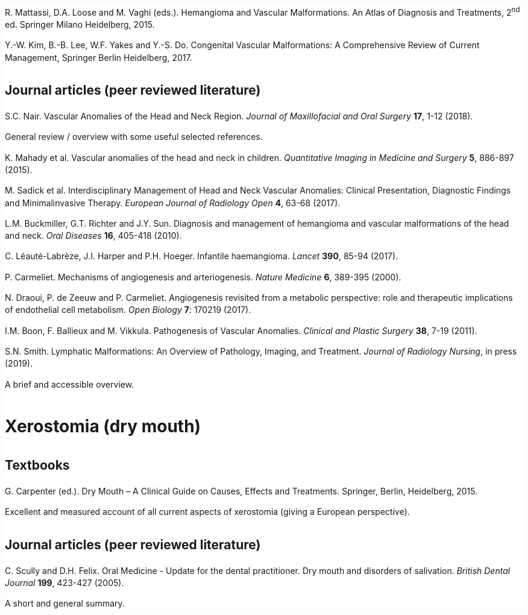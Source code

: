 <p>R. Mattassi, D.A. Loose and M. Vaghi (eds.). Hemangioma
    and Vascular Malformations. An Atlas of Diagnosis and
    Treatments, 2<sup>nd</sup> ed. Springer Milano
    Heidelberg, 2015.</p>
<p>Y.-W. Kim, B.-B. Lee, W.F. Yakes and Y.-S. Do. Congenital
    Vascular Malformations: A Comprehensive Review of
    Current Management, Springer Berlin Heidelberg, 2017.
</p>
<h2>Journal articles (peer reviewed literature)</h2>
<p>S.C. Nair. Vascular Anomalies of the Head and Neck
    Region. <i>Journal of Maxillofacial and Oral Surgery</i>
    <strong>17</strong>, 1-12 (2018).</p>
<aside>
    <p>General review / overview with some useful selected
        references.</p>
</aside>
<p>K. Mahady et al. Vascular anomalies of the head and neck
    in children. <i>Quantitative Imaging in Medicine and
        Surgery</i> <strong>5</strong>, 886-897 (2015).</p>
<p>M. Sadick et al. Interdisciplinary Management of Head and
    Neck Vascular Anomalies: Clinical Presentation,
    Diagnostic Findings and Minimalinvasive Therapy.
    <i>European Journal of Radiology Open</i>
    <strong>4</strong>, 63-68 (2017).</p>
<p>L.M. Buckmiller, G.T. Richter and J.Y. Sun. Diagnosis and
    management of hemangioma and vascular malformations of
    the head and neck. <i>Oral Diseases</i>
    <strong>16</strong>, 405-418 (2010).</p>
<p>C. Léauté-Labrèze, J.I. Harper and P.H. Hoeger. Infantile
    haemangioma. <i>Lancet</i> <strong>390</strong>, 85-94
    (2017).</p>
<p>P. Carmeliet. Mechanisms of angiogenesis and
    arteriogenesis. <i>Nature Medicine</i>
    <strong>6</strong>, 389-395 (2000).</p>
<p>N. Draoui, P. de Zeeuw and P. Carmeliet. Angiogenesis
    revisited from a metabolic perspective: role and
    therapeutic implications of endothelial cell metabolism.
    <i>Open Biology</i> <strong>7</strong>: 170219 (2017).
</p>
<p>I.M. Boon, F. Ballieux and M. Vikkula. Pathogenesis of
    Vascular Anomalies. <i>Clinical and Plastic Surgery</i>
    <strong>38</strong>, 7-19 (2011).</p>
<p>S.N. Smith. Lymphatic Malformations: An Overview of
    Pathology, Imaging, and Treatment. <i>Journal of
        Radiology Nursing</i>, in press (2019).</p>
<aside>
    <p>A brief and accessible overview.</p>
</aside>
<h1 id="xerostomia-dry-mouth">Xerostomia (dry mouth)</h1>
<h2>Textbooks</h2>
<p>G. Carpenter (ed.). Dry Mouth – A Clinical Guide on
    Causes, Effects and Treatments. Springer, Berlin,
    Heidelberg, 2015.</p>
<aside>
    <p>Excellent and measured account of all current aspects
        of xerostomia (giving a European perspective).</p>
</aside>
<h2>Journal articles (peer reviewed literature)</h2>
<p>C. Scully and D.H. Felix. Oral Medicine - Update for the
    dental practitioner. Dry mouth and disorders of
    salivation. <i>British Dental Journal</i>
    <strong>199</strong>, 423-427 (2005).</p>
<aside>
    <p>A short and general summary.</p>